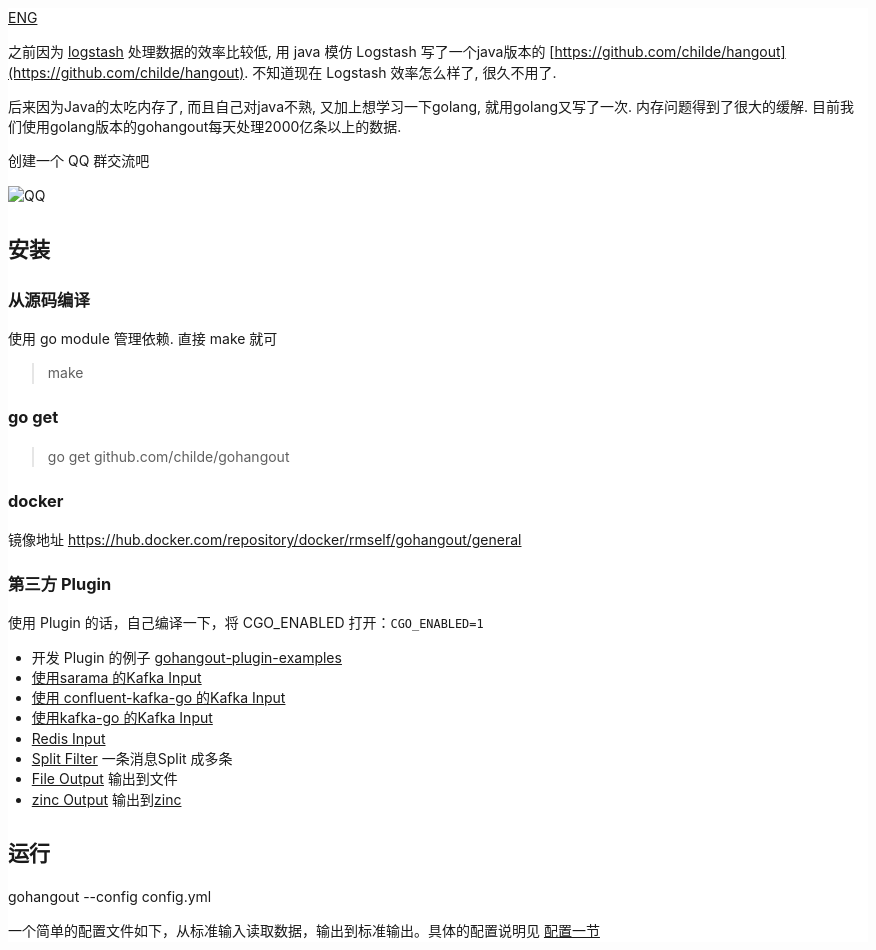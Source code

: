 [ENG](https://github.com/childe/gohangout/blob/master/README-EN.md#input)

之前因为 [logstash](https://www.elastic.co/products/logstash) 处理数据的效率比较低, 用 java 模仿 Logstash 写了一个java版本的 [https://github.com/childe/hangout](https://github.com/childe/hangout).  不知道现在 Logstash 效率怎么样了, 很久不用了.

后来因为Java的太吃内存了, 而且自己对java不熟, 又加上想学习一下golang, 就用golang又写了一次. 内存问题得到了很大的缓解. 目前我们使用golang版本的gohangout每天处理2000亿条以上的数据.

创建一个 QQ 群交流吧

![QQ](https://user-images.githubusercontent.com/2444825/67572448-ca0cb280-f768-11e9-9990-68afd80801ff.png)



## 安装

### 从源码编译

  使用 go module 管理依赖. 直接 make 就可

   > make

### go get

  > go get github.com/childe/gohangout

### docker

镜像地址 https://hub.docker.com/repository/docker/rmself/gohangout/general

### 第三方 Plugin

使用 Plugin 的话，自己编译一下，将 CGO_ENABLED 打开：`CGO_ENABLED=1`

- 开发 Plugin 的例子 [gohangout-plugin-examples](https://github.com/childe/gohangout-plugin-examples)
- [使用sarama 的Kafka Input](https://github.com/DukeAnn/gohangout-input-kafka_sarama)
- [使用 confluent-kafka-go 的Kafka Input](https://github.com/arterhuo/gohangout-input-confluent-kafka-go)
- [使用kafka-go 的Kafka Input](https://github.com/huangjacky/gohangout-input-kafkago)
- [Redis Input](https://github.com/childe/gohangout-input-redis)
- [Split Filter](https://github.com/childe/gohangout-plugin-examples/tree/master/gohangout-filter-split) 一条消息Split 成多条
- [File Output](https://github.com/childe/gohangout-plugin-examples/tree/master/gohangout-file-output) 输出到文件
- [zinc Output](https://github.com/9ji/gohangout-output-zinc) 输出到[zinc](https://github.com/prabhatsharma/zinc)


## 运行

gohangout --config config.yml

一个简单的配置文件如下，从标准输入读取数据，输出到标准输出。具体的配置说明见 [配置一节](#配置)
